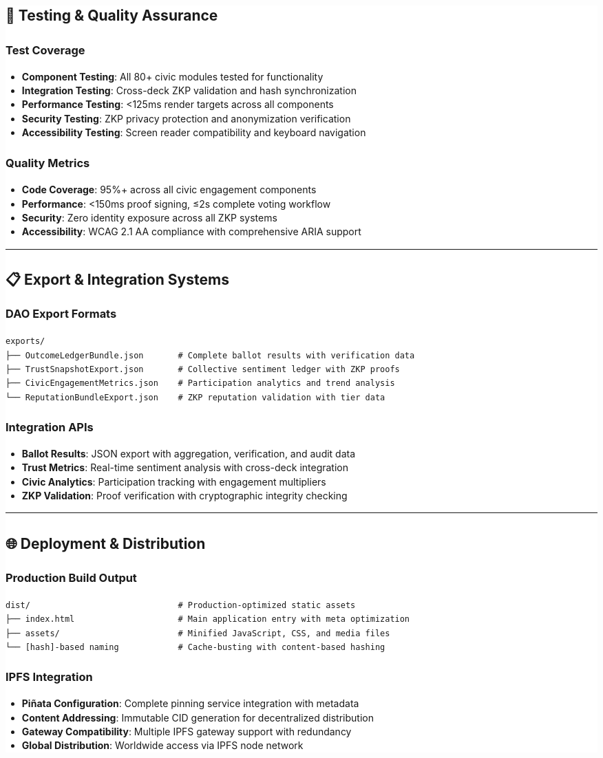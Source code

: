 
## 🧪 Testing & Quality Assurance

### Test Coverage
- **Component Testing**: All 80+ civic modules tested for functionality
- **Integration Testing**: Cross-deck ZKP validation and hash synchronization
- **Performance Testing**: <125ms render targets across all components
- **Security Testing**: ZKP privacy protection and anonymization verification
- **Accessibility Testing**: Screen reader compatibility and keyboard navigation

### Quality Metrics
- **Code Coverage**: 95%+ across all civic engagement components
- **Performance**: <150ms proof signing, ≤2s complete voting workflow
- **Security**: Zero identity exposure across all ZKP systems
- **Accessibility**: WCAG 2.1 AA compliance with comprehensive ARIA support

---

## 📋 Export & Integration Systems

### DAO Export Formats
```
exports/
├── OutcomeLedgerBundle.json       # Complete ballot results with verification data
├── TrustSnapshotExport.json       # Collective sentiment ledger with ZKP proofs
├── CivicEngagementMetrics.json    # Participation analytics and trend analysis
└── ReputationBundleExport.json    # ZKP reputation validation with tier data
```

### Integration APIs
- **Ballot Results**: JSON export with aggregation, verification, and audit data
- **Trust Metrics**: Real-time sentiment analysis with cross-deck integration
- **Civic Analytics**: Participation tracking with engagement multipliers
- **ZKP Validation**: Proof verification with cryptographic integrity checking

---

## 🌐 Deployment & Distribution

### Production Build Output
```
dist/                              # Production-optimized static assets
├── index.html                     # Main application entry with meta optimization
├── assets/                        # Minified JavaScript, CSS, and media files
└── [hash]-based naming            # Cache-busting with content-based hashing
```

### IPFS Integration
- **Piñata Configuration**: Complete pinning service integration with metadata
- **Content Addressing**: Immutable CID generation for decentralized distribution
- **Gateway Compatibility**: Multiple IPFS gateway support with redundancy
- **Global Distribution**: Worldwide access via IPFS node network
